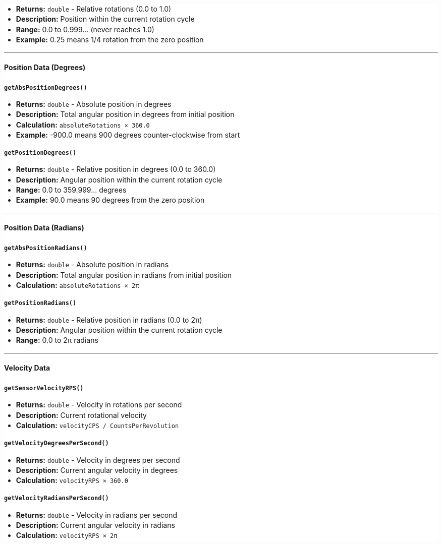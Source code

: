 * **Returns:** `double` - Relative rotations (0.0 to 1.0)
* **Description:** Position within the current rotation cycle
* **Range:** 0.0 to 0.999... (never reaches 1.0)
* **Example:** 0.25 means 1/4 rotation from the zero position

***

#### Position Data (Degrees)

**`getAbsPositionDegrees()`**

* **Returns:** `double` - Absolute position in degrees
* **Description:** Total angular position in degrees from initial position
* **Calculation:** `absoluteRotations × 360.0`
* **Example:** -900.0 means 900 degrees counter-clockwise from start

**`getPositionDegrees()`**

* **Returns:** `double` - Relative position in degrees (0.0 to 360.0)
* **Description:** Angular position within the current rotation cycle
* **Range:** 0.0 to 359.999... degrees
* **Example:** 90.0 means 90 degrees from the zero position

***

#### Position Data (Radians)

**`getAbsPositionRadians()`**

* **Returns:** `double` - Absolute position in radians
* **Description:** Total angular position in radians from initial position
* **Calculation:** `absoluteRotations × 2π`

**`getPositionRadians()`**

* **Returns:** `double` - Relative position in radians (0.0 to 2π)
* **Description:** Angular position within the current rotation cycle
* **Range:** 0.0 to 2π radians

***

#### Velocity Data

**`getSensorVelocityRPS()`**

* **Returns:** `double` - Velocity in rotations per second
* **Description:** Current rotational velocity
* **Calculation:** `velocityCPS / CountsPerRevolution`

**`getVelocityDegreesPerSecond()`**

* **Returns:** `double` - Velocity in degrees per second
* **Description:** Current angular velocity in degrees
* **Calculation:** `velocityRPS × 360.0`

**`getVelocityRadiansPerSecond()`**

* **Returns:** `double` - Velocity in radians per second
* **Description:** Current angular velocity in radians
* **Calculation:** `velocityRPS × 2π`

